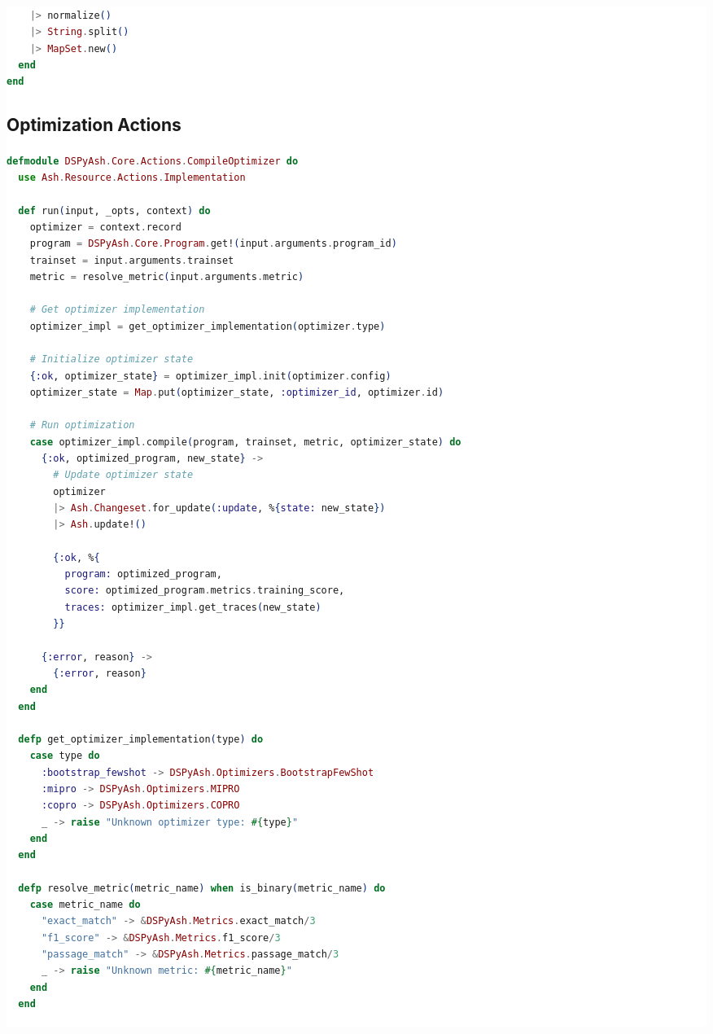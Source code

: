 ```elixir
    |> normalize()
    |> String.split()
    |> MapSet.new()
  end
end
```

## Optimization Actions

```elixir
defmodule DSPyAsh.Core.Actions.CompileOptimizer do
  use Ash.Resource.Actions.Implementation
  
  def run(input, _opts, context) do
    optimizer = context.record
    program = DSPyAsh.Core.Program.get!(input.arguments.program_id)
    trainset = input.arguments.trainset
    metric = resolve_metric(input.arguments.metric)
    
    # Get optimizer implementation
    optimizer_impl = get_optimizer_implementation(optimizer.type)
    
    # Initialize optimizer state
    {:ok, optimizer_state} = optimizer_impl.init(optimizer.config)
    optimizer_state = Map.put(optimizer_state, :optimizer_id, optimizer.id)
    
    # Run optimization
    case optimizer_impl.compile(program, trainset, metric, optimizer_state) do
      {:ok, optimized_program, new_state} ->
        # Update optimizer state
        optimizer
        |> Ash.Changeset.for_update(:update, %{state: new_state})
        |> Ash.update!()
        
        {:ok, %{
          program: optimized_program,
          score: optimized_program.metrics.training_score,
          traces: optimizer_impl.get_traces(new_state)
        }}
        
      {:error, reason} ->
        {:error, reason}
    end
  end
  
  defp get_optimizer_implementation(type) do
    case type do
      :bootstrap_fewshot -> DSPyAsh.Optimizers.BootstrapFewShot
      :mipro -> DSPyAsh.Optimizers.MIPRO
      :copro -> DSPyAsh.Optimizers.COPRO
      _ -> raise "Unknown optimizer type: #{type}"
    end
  end
  
  defp resolve_metric(metric_name) when is_binary(metric_name) do
    case metric_name do
      "exact_match" -> &DSPyAsh.Metrics.exact_match/3
      "f1_score" -> &DSPyAsh.Metrics.f1_score/3
      "passage_match" -> &DSPyAsh.Metrics.passage_match/3
      _ -> raise "Unknown metric: #{metric_name}"
    end
  end
  
```